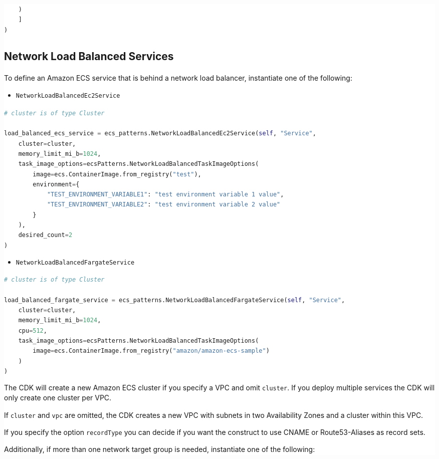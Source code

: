 ```python
    )
    ]
)
```

## Network Load Balanced Services

To define an Amazon ECS service that is behind a network load balancer, instantiate one of the following:

* `NetworkLoadBalancedEc2Service`

```python
# cluster is of type Cluster

load_balanced_ecs_service = ecs_patterns.NetworkLoadBalancedEc2Service(self, "Service",
    cluster=cluster,
    memory_limit_mi_b=1024,
    task_image_options=ecsPatterns.NetworkLoadBalancedTaskImageOptions(
        image=ecs.ContainerImage.from_registry("test"),
        environment={
            "TEST_ENVIRONMENT_VARIABLE1": "test environment variable 1 value",
            "TEST_ENVIRONMENT_VARIABLE2": "test environment variable 2 value"
        }
    ),
    desired_count=2
)
```

* `NetworkLoadBalancedFargateService`

```python
# cluster is of type Cluster

load_balanced_fargate_service = ecs_patterns.NetworkLoadBalancedFargateService(self, "Service",
    cluster=cluster,
    memory_limit_mi_b=1024,
    cpu=512,
    task_image_options=ecsPatterns.NetworkLoadBalancedTaskImageOptions(
        image=ecs.ContainerImage.from_registry("amazon/amazon-ecs-sample")
    )
)
```

The CDK will create a new Amazon ECS cluster if you specify a VPC and omit `cluster`. If you deploy multiple services the CDK will only create one cluster per VPC.

If `cluster` and `vpc` are omitted, the CDK creates a new VPC with subnets in two Availability Zones and a cluster within this VPC.

If you specify the option `recordType` you can decide if you want the construct to use CNAME or Route53-Aliases as record sets.

Additionally, if more than one network target group is needed, instantiate one of the following:
